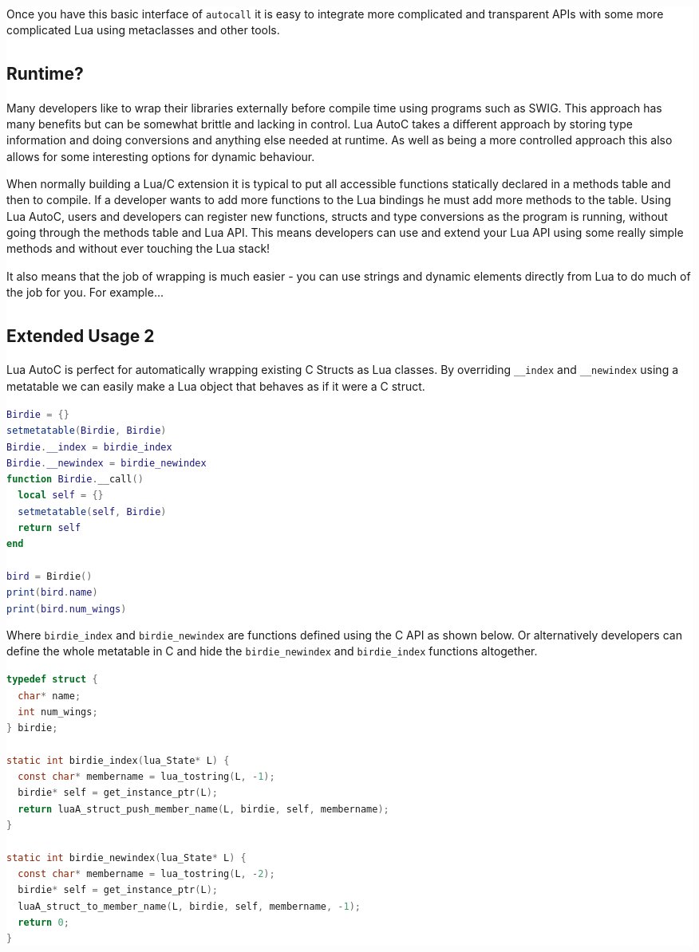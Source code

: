 Once you have this basic interface of `autocall` it is easy to integrate more complicated and transparent APIs with some more complicated Lua using metaclasses and other tools.


Runtime?
--------

Many developers like to wrap their libraries externally before compile time using programs such as SWIG. This approach has many benefits but can be somewhat brittle and lacking in control. Lua AutoC takes a different approach by storing type information and doing conversions and anything else needed at runtime. As well as being a more controlled approach this also allows for some interesting options for dynamic behaviour.

When normally building a Lua/C extension it is typical to put all accessible functions statically declared in a methods table and then to compile. If a developer wants to add more functions to the Lua bindings he must add more methods to the table. Using Lua AutoC, users and developers can register new functions, structs and type conversions as the program is running, without going through the methods table and Lua API. This means developers can use and extend your Lua API using some really simple methods and without ever touching the Lua stack!

It also means that the job of wrapping is much easier - you can use strings and dynamic elements directly from Lua to do much of the job for you. For example...


Extended Usage 2
----------------

Lua AutoC is perfect for automatically wrapping existing C Structs as Lua classes. By overriding `__index` and `__newindex` using a metatable we can easily make a Lua object that behaves as if it were a C struct.

```lua
Birdie = {}
setmetatable(Birdie, Birdie)
Birdie.__index = birdie_index
Birdie.__newindex = birdie_newindex
function Birdie.__call()
  local self = {}
  setmetatable(self, Birdie)
  return self
end

bird = Birdie()
print(bird.name)
print(bird.num_wings)
```

Where `birdie_index` and `birdie_newindex` are functions defined using the C API as shown below. Or alternatively developers can define the whole metatable in C and hide the `birdie_newindex` and `birdie_index` functions altogether.

```c
typedef struct {
  char* name;
  int num_wings;
} birdie;

static int birdie_index(lua_State* L) {
  const char* membername = lua_tostring(L, -1);
  birdie* self = get_instance_ptr(L);
  return luaA_struct_push_member_name(L, birdie, self, membername);
}

static int birdie_newindex(lua_State* L) {
  const char* membername = lua_tostring(L, -2);
  birdie* self = get_instance_ptr(L);
  luaA_struct_to_member_name(L, birdie, self, membername, -1);
  return 0;
}
```